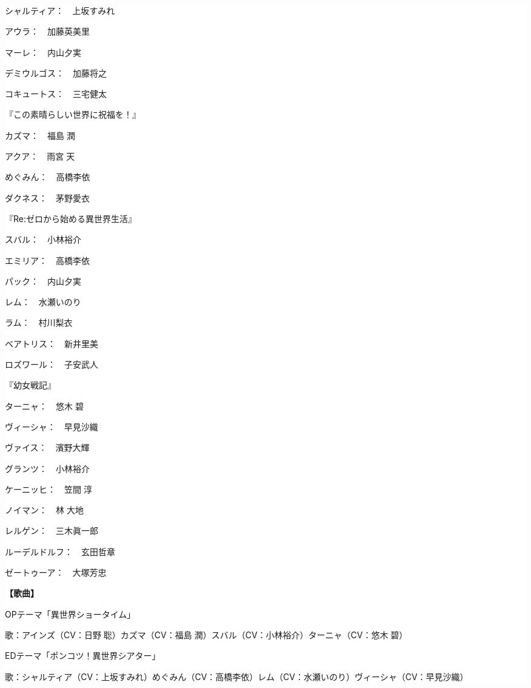 シャルティア：　上坂すみれ

アウラ：　加藤英美里

マーレ：　内山夕実

デミウルゴス：　加藤将之

コキュートス：　三宅健太

『この素晴らしい世界に祝福を！』

カズマ：　福島 潤

アクア：　雨宮 天

めぐみん：　高橋李依

ダクネス：　茅野愛衣

『Re:ゼロから始める異世界生活』

スバル：　小林裕介

エミリア：　高橋李依

パック：　内山夕実

レム：　水瀬いのり

ラム：　村川梨衣

ベアトリス：　新井里美

ロズワール：　子安武人

『幼女戦記』

ターニャ：　悠木 碧

ヴィーシャ：　早見沙織

ヴァイス：　濱野大輝

グランツ：　小林裕介

ケーニッヒ：　笠間 淳

ノイマン：　林 大地

レルゲン：　三木眞一郎

ルーデルドルフ：　玄田哲章

ゼートゥーア：　大塚芳忠

<strong>【歌曲】</strong>

OPテーマ「異世界ショータイム」

歌：アインズ（CV：日野 聡）カズマ（CV：福島 潤）スバル（CV：小林裕介）ターニャ（CV：悠木 碧）

EDテーマ「ポンコツ！異世界シアター」

歌：シャルティア（CV：上坂すみれ）めぐみん（CV：高橋李依）レム（CV：水瀬いのり）ヴィーシャ（CV：早見沙織）
